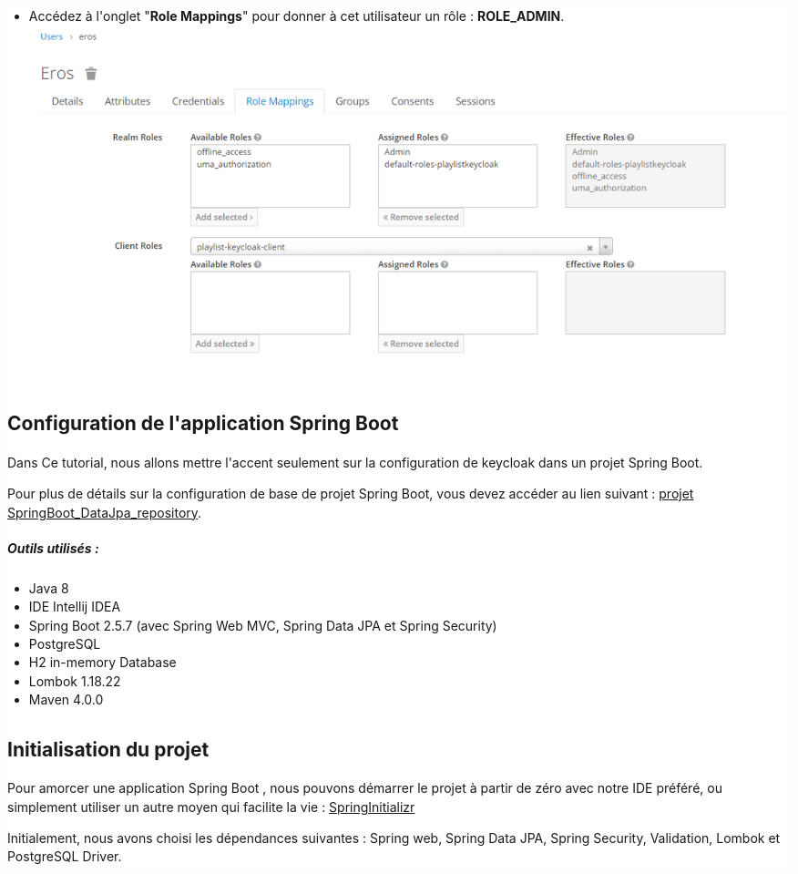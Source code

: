 * Accédez à l'onglet "**Role Mappings**" pour donner à cet utilisateur un rôle : **ROLE_ADMIN**.
![ScreenShot](src/main/resources/images/add-user-4.PNG)


## Configuration de l'application Spring Boot
Dans Ce tutorial, nous allons mettre l'accent seulement sur la configuration de keycloak dans un projet Spring Boot.

Pour plus de détails sur la configuration de base de projet Spring Boot, vous devez accéder au lien suivant : [projet SpringBoot_DataJpa_repository](https://github.com/hendchaouali/spring-boot-rest-api-jpa-data).


##### Outils utilisés : 
* Java 8
* IDE Intellij IDEA
* Spring Boot 2.5.7 (avec Spring Web MVC, Spring Data JPA et Spring Security)
* PostgreSQL
* H2 in-memory Database
* Lombok 1.18.22
* Maven 4.0.0



## Initialisation du projet
Pour amorcer une application Spring Boot , nous pouvons démarrer le projet à partir de zéro avec notre IDE préféré, ou simplement utiliser un autre moyen qui facilite la vie : [SpringInitializr](https://start.spring.io/)

Initialement, nous avons choisi les dépendances suivantes : Spring web, Spring Data JPA, Spring Security, Validation, Lombok et PostgreSQL Driver.
